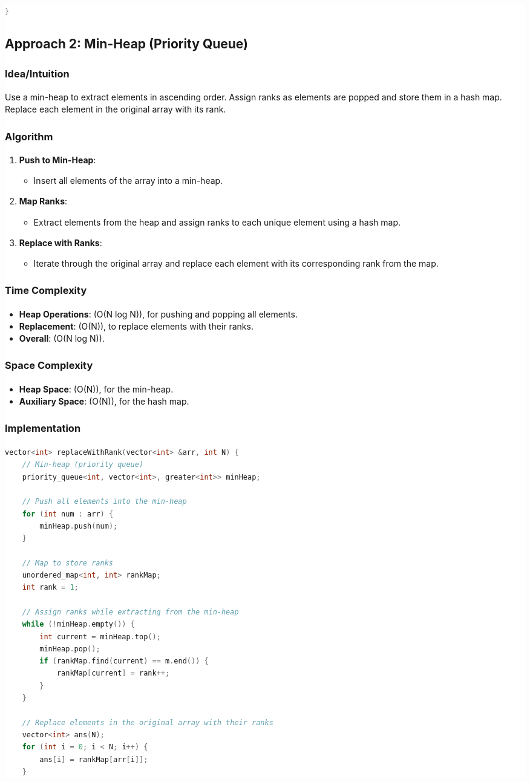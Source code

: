 ```cpp
}
```

## Approach 2: Min-Heap (Priority Queue)

### Idea/Intuition

Use a min-heap to extract elements in ascending order. Assign ranks as elements are popped and store them in a hash map. Replace each element in the original array with its rank.

### Algorithm

1. **Push to Min-Heap**:

   - Insert all elements of the array into a min-heap.

2. **Map Ranks**:

   - Extract elements from the heap and assign ranks to each unique element using a hash map.

3. **Replace with Ranks**:
   - Iterate through the original array and replace each element with its corresponding rank from the map.

### Time Complexity

- **Heap Operations**: \(O(N log N)\), for pushing and popping all elements.
- **Replacement**: \(O(N)\), to replace elements with their ranks.
- **Overall**: \(O(N log N)\).

### Space Complexity

- **Heap Space**: \(O(N)\), for the min-heap.
- **Auxiliary Space**: \(O(N)\), for the hash map.

### Implementation

```cpp
vector<int> replaceWithRank(vector<int> &arr, int N) {
    // Min-heap (priority queue)
    priority_queue<int, vector<int>, greater<int>> minHeap;

    // Push all elements into the min-heap
    for (int num : arr) {
        minHeap.push(num);
    }

    // Map to store ranks
    unordered_map<int, int> rankMap;
    int rank = 1;

    // Assign ranks while extracting from the min-heap
    while (!minHeap.empty()) {
        int current = minHeap.top();
        minHeap.pop();
        if (rankMap.find(current) == m.end()) {
            rankMap[current] = rank++;
        }
    }

    // Replace elements in the original array with their ranks
    vector<int> ans(N);
    for (int i = 0; i < N; i++) {
        ans[i] = rankMap[arr[i]];
    }
```